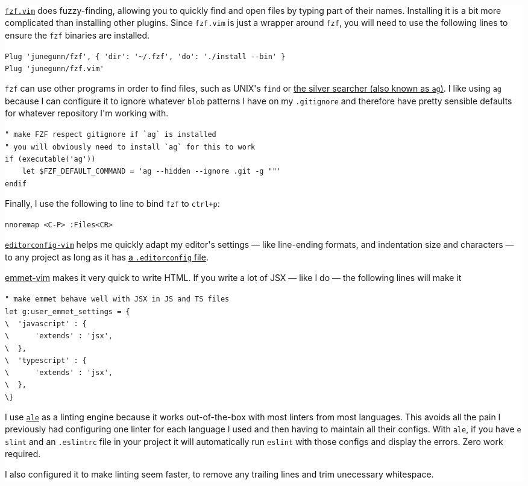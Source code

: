 [`fzf.vim`](https://github.com/junegunn/fzf.vim) does fuzzy-finding, allowing you to quickly find and open files by typing part of their names. Installing it is a bit more complicated than installing other plugins. Since `fzf.vim` is just a wrapper around `fzf`, you will need to use the following lines to ensure the `fzf` binaries are installed.

```
Plug 'junegunn/fzf', { 'dir': '~/.fzf', 'do': './install --bin' }
Plug 'junegunn/fzf.vim'
```

`fzf` can use other programs in order to find files, such as UNIX's `find` or [the silver searcher (also known as `ag`)](https://github.com/ggreer/the_silver_searcher). I like using `ag` because I can configure it to ignore whatever `blob` patterns I have on my `.gitignore` and therefore have pretty sensible defaults for whatever repository I'm working with.

```
" make FZF respect gitignore if `ag` is installed
" you will obviously need to install `ag` for this to work
if (executable('ag'))
    let $FZF_DEFAULT_COMMAND = 'ag --hidden --ignore .git -g ""'
endif
```

Finally, I use the following to line to bind `fzf` to `ctrl+p`:

```
nnoremap <C-P> :Files<CR>
```

[`editorconfig-vim`](https://github.com/editorconfig/editorconfig-vim) helps me quickly adapt my editor's settings — like line-ending formats, and indentation size and characters — to any project as long as it has [a `.editorconfig` file](https://editorconfig.org/).

[emmet-vim](https://github.com/mattn/emmet-vim) makes it very quick to write HTML. If you write a lot of JSX — like I do — the following lines will make it

```
" make emmet behave well with JSX in JS and TS files
let g:user_emmet_settings = {
\  'javascript' : {
\      'extends' : 'jsx',
\  },
\  'typescript' : {
\      'extends' : 'jsx',
\  },
\}
```


I use [`ale`](https://github.com/w0rp/ale) as a linting engine because it works out-of-the-box with most linters from most languages. This avoids all the pain I previously had configuring one linter for each language I used and then having to maintain all their configs. With `ale`, if you have `eslint` and an `.eslintrc` file in your project it will automatically run `eslint` with those configs and display the errors. Zero work required.

I also configured it to make linting seem faster, to remove any trailing lines and trim unecessary whitespace.
